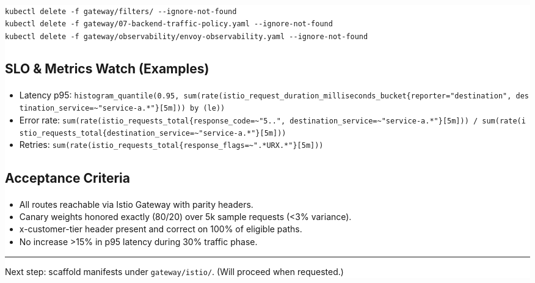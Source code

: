 ```
kubectl delete -f gateway/filters/ --ignore-not-found
kubectl delete -f gateway/07-backend-traffic-policy.yaml --ignore-not-found
kubectl delete -f gateway/observability/envoy-observability.yaml --ignore-not-found
```

## SLO & Metrics Watch (Examples)
- Latency p95: `histogram_quantile(0.95, sum(rate(istio_request_duration_milliseconds_bucket{reporter="destination", destination_service=~"service-a.*"}[5m])) by (le))`
- Error rate: `sum(rate(istio_requests_total{response_code=~"5..", destination_service=~"service-a.*"}[5m])) / sum(rate(istio_requests_total{destination_service=~"service-a.*"}[5m]))`
- Retries: `sum(rate(istio_requests_total{response_flags=~".*URX.*"}[5m]))`

## Acceptance Criteria
- All routes reachable via Istio Gateway with parity headers.
- Canary weights honored exactly (80/20) over 5k sample requests (<3% variance).
- x-customer-tier header present and correct on 100% of eligible paths.
- No increase >15% in p95 latency during 30% traffic phase.

---
Next step: scaffold manifests under `gateway/istio/`. (Will proceed when requested.)
